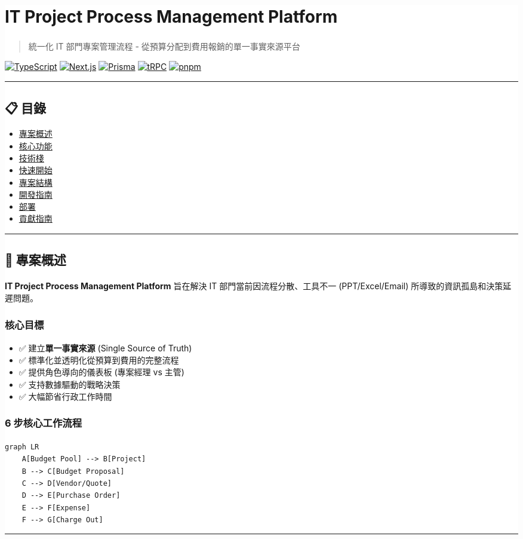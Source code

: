 # IT Project Process Management Platform

> 統一化 IT 部門專案管理流程 - 從預算分配到費用報銷的單一事實來源平台

[![TypeScript](https://img.shields.io/badge/TypeScript-5.x-blue.svg)](https://www.typescriptlang.org/)
[![Next.js](https://img.shields.io/badge/Next.js-14+-black.svg)](https://nextjs.org/)
[![Prisma](https://img.shields.io/badge/Prisma-5.x-2D3748.svg)](https://www.prisma.io/)
[![tRPC](https://img.shields.io/badge/tRPC-10.x-2596BE.svg)](https://trpc.io/)
[![pnpm](https://img.shields.io/badge/pnpm-8+-F69220.svg)](https://pnpm.io/)

---

## 📋 目錄

- [專案概述](#專案概述)
- [核心功能](#核心功能)
- [技術棧](#技術棧)
- [快速開始](#快速開始)
- [專案結構](#專案結構)
- [開發指南](#開發指南)
- [部署](#部署)
- [貢獻指南](#貢獻指南)

---

## 🎯 專案概述

**IT Project Process Management Platform** 旨在解決 IT 部門當前因流程分散、工具不一 (PPT/Excel/Email) 所導致的資訊孤島和決策延遲問題。

### 核心目標

- ✅ 建立**單一事實來源** (Single Source of Truth)
- ✅ 標準化並透明化從預算到費用的完整流程
- ✅ 提供角色導向的儀表板 (專案經理 vs 主管)
- ✅ 支持數據驅動的戰略決策
- ✅ 大幅節省行政工作時間

### 6 步核心工作流程

```mermaid
graph LR
    A[Budget Pool] --> B[Project]
    B --> C[Budget Proposal]
    C --> D[Vendor/Quote]
    D --> E[Purchase Order]
    E --> F[Expense]
    F --> G[Charge Out]
```

---
